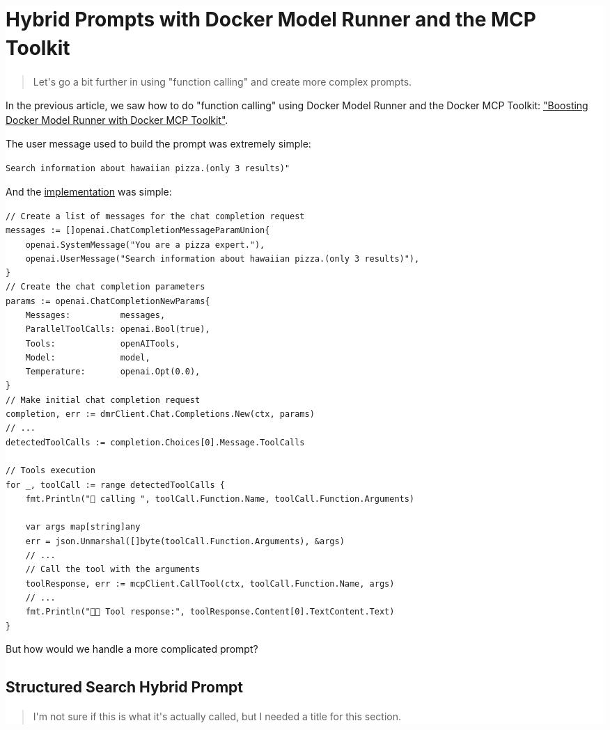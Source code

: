 # Hybrid Prompts with Docker Model Runner and the MCP Toolkit
> Let's go a bit further in using "function calling" and create more complex prompts.

In the previous article, we saw how to do "function calling" using Docker Model Runner and the Docker MCP Toolkit: ["Boosting Docker Model Runner with Docker MCP Toolkit"](https://k33g.hashnode.dev/boosting-docker-model-runner-with-docker-mcp-toolkit).

The user message used to build the prompt was extremely simple:

```text
Search information about hawaiian pizza.(only 3 results)"
```

And the [implementation](https://k33g.hashnode.dev/boosting-docker-model-runner-with-docker-mcp-toolkit#heading-making-the-llm-recognize-the-will-to-call-a-tool) was simple:

```golang
// Create a list of messages for the chat completion request
messages := []openai.ChatCompletionMessageParamUnion{
    openai.SystemMessage("You are a pizza expert."),
    openai.UserMessage("Search information about hawaiian pizza.(only 3 results)"),
}
// Create the chat completion parameters
params := openai.ChatCompletionNewParams{
    Messages:          messages,
    ParallelToolCalls: openai.Bool(true),
    Tools:             openAITools,
    Model:             model,
    Temperature:       openai.Opt(0.0),
}
// Make initial chat completion request
completion, err := dmrClient.Chat.Completions.New(ctx, params)
// ...
detectedToolCalls := completion.Choices[0].Message.ToolCalls

// Tools execution
for _, toolCall := range detectedToolCalls {
    fmt.Println("📣 calling ", toolCall.Function.Name, toolCall.Function.Arguments)

    var args map[string]any
    err = json.Unmarshal([]byte(toolCall.Function.Arguments), &args)
    // ...
    // Call the tool with the arguments
    toolResponse, err := mcpClient.CallTool(ctx, toolCall.Function.Name, args)
    // ...
    fmt.Println("🎉📝 Tool response:", toolResponse.Content[0].TextContent.Text)
}
```

But how would we handle a more complicated prompt?

## Structured Search Hybrid Prompt
> I'm not sure if this is what it's actually called, but I needed a title for this section.
